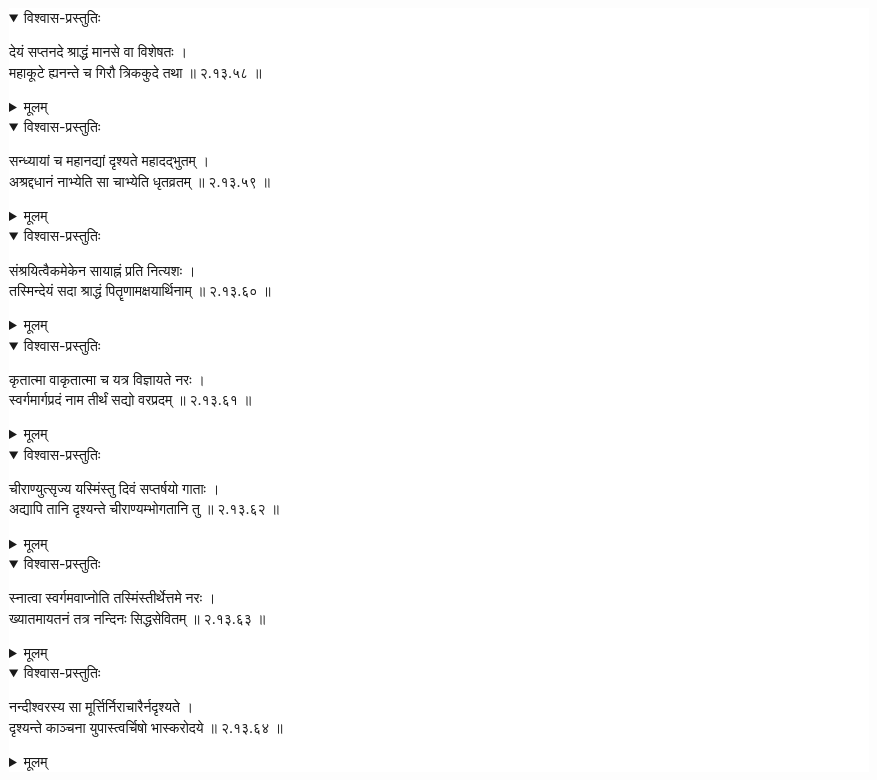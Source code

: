 
<details open><summary>विश्वास-प्रस्तुतिः</summary>

देयं सप्तनदे श्राद्धं मानसे वा विशेषतः ।  
महाकूटे ह्यनन्ते च गिरौ त्रिककुदे तथा ॥ २.१३.५८ ॥
</details>

<details><summary>मूलम्</summary></details>
  

<details open><summary>विश्वास-प्रस्तुतिः</summary>

सन्ध्यायां च महानद्यां दृश्यते महादद्भुतम् ।  
अश्रद्दधानं नाभ्येति सा चाभ्येति धृतव्रतम् ॥ २.१३.५९ ॥
</details>

<details><summary>मूलम्</summary></details>
  

<details open><summary>विश्वास-प्रस्तुतिः</summary>

संश्रयित्वैकमेकेन सायाह्नं प्रति नित्यशः ।  
तस्मिन्देयं सदा श्राद्धं पितॄणामक्षयार्थिनाम् ॥ २.१३.६० ॥
</details>

<details><summary>मूलम्</summary></details>
  

<details open><summary>विश्वास-प्रस्तुतिः</summary>

कृतात्मा वाकृतात्मा च यत्र विज्ञायते नरः ।  
स्वर्गमार्गप्रदं नाम तीर्थं सद्यो वरप्रदम् ॥ २.१३.६१ ॥
</details>

<details><summary>मूलम्</summary></details>
  

<details open><summary>विश्वास-प्रस्तुतिः</summary>

चीराण्युत्सृज्य यस्मिंस्तु दिवं सप्तर्षयो गाताः ।  
अद्यापि तानि दृश्यन्ते चीराण्यम्भोगतानि तु ॥ २.१३.६२ ॥
</details>

<details><summary>मूलम्</summary></details>
  

<details open><summary>विश्वास-प्रस्तुतिः</summary>

स्नात्वा स्वर्गमवाप्नोति तस्मिंस्तीर्थेत्तमे नरः ।  
ख्यातमायतनं तत्र नन्दिनः सिद्धसेवितम् ॥ २.१३.६३ ॥
</details>

<details><summary>मूलम्</summary></details>
  

<details open><summary>विश्वास-प्रस्तुतिः</summary>

नन्दीश्वरस्य सा मूर्त्तिर्निराचारैर्नदृश्यते ।  
दृश्यन्ते काञ्चना युपास्त्वर्चिषो भास्करोदये ॥ २.१३.६४ ॥
</details>

<details><summary>मूलम्</summary></details>
  
